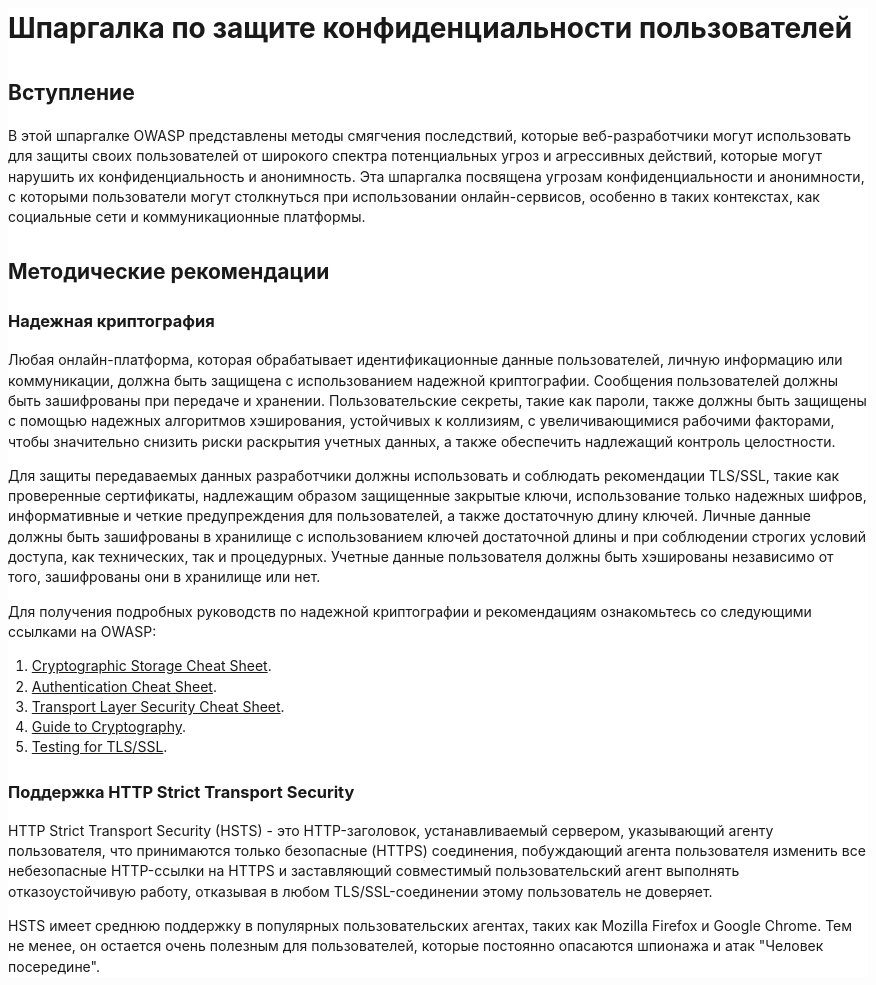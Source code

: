 # Шпаргалка по защите конфиденциальности пользователей

## Вступление

В этой шпаргалке OWASP представлены методы смягчения последствий, которые веб-разработчики могут использовать для защиты своих пользователей от широкого спектра потенциальных угроз и агрессивных действий, которые могут нарушить их конфиденциальность и анонимность. Эта шпаргалка посвящена угрозам конфиденциальности и анонимности, с которыми пользователи могут столкнуться при использовании онлайн-сервисов, особенно в таких контекстах, как социальные сети и коммуникационные платформы.

## Методические рекомендации

### Надежная криптография

Любая онлайн-платформа, которая обрабатывает идентификационные данные пользователей, личную информацию или коммуникации, должна быть защищена с использованием надежной криптографии. Сообщения пользователей должны быть зашифрованы при передаче и хранении. Пользовательские секреты, такие как пароли, также должны быть защищены с помощью надежных алгоритмов хэширования, устойчивых к коллизиям, с увеличивающимися рабочими факторами, чтобы значительно снизить риски раскрытия учетных данных, а также обеспечить надлежащий контроль целостности.

Для защиты передаваемых данных разработчики должны использовать и соблюдать рекомендации TLS/SSL, такие как проверенные сертификаты, надлежащим образом защищенные закрытые ключи, использование только надежных шифров, информативные и четкие предупреждения для пользователей, а также достаточную длину ключей. Личные данные должны быть зашифрованы в хранилище с использованием ключей достаточной длины и при соблюдении строгих условий доступа, как технических, так и процедурных. Учетные данные пользователя должны быть хэшированы независимо от того, зашифрованы они в хранилище или нет.

Для получения подробных руководств по надежной криптографии и рекомендациям ознакомьтесь со следующими ссылками на OWASP:

1. [Cryptographic Storage Cheat Sheet](Cryptographic_Storage_Cheat_Sheet.md).
2. [Authentication Cheat Sheet](Authentication_Cheat_Sheet.md).
3. [Transport Layer Security Cheat Sheet](Transport_Layer_Security_Cheat_Sheet.md).
4. [Guide to Cryptography](https://wiki.owasp.org/index.php/Guide_to_Cryptography).
5. [Testing for TLS/SSL](https://owasp.org/www-project-web-security-testing-guide/stable/4-Web_Application_Security_Testing/09-Testing_for_Weak_Cryptography/01-Testing_for_Weak_SSL_TLS_Ciphers_Insufficient_Transport_Layer_Protection.html).

### Поддержка HTTP Strict Transport Security

HTTP Strict Transport Security (HSTS) - это HTTP-заголовок, устанавливаемый сервером, указывающий агенту пользователя, что принимаются только безопасные (HTTPS) соединения, побуждающий агента пользователя изменить все небезопасные HTTP-ссылки на HTTPS и заставляющий совместимый пользовательский агент выполнять отказоустойчивую работу, отказывая в любом TLS/SSL-соединении этому пользователь не доверяет.

HSTS имеет среднюю поддержку в популярных пользовательских агентах, таких как Mozilla Firefox и Google Chrome. Тем не менее, он остается очень полезным для пользователей, которые постоянно опасаются шпионажа и атак "Человек посередине".
